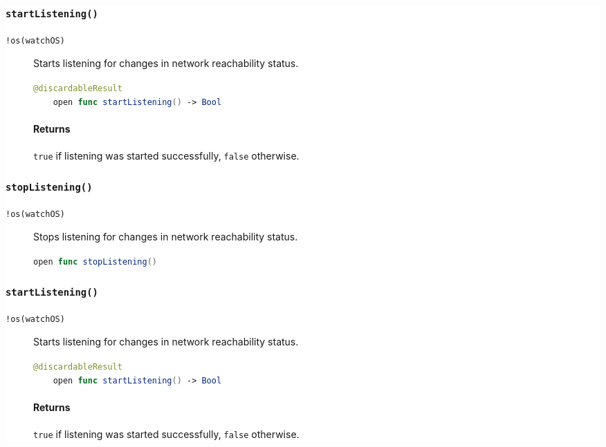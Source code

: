 </dd>
</dl>

### `startListening()`

<dl>
<dt><code>!os(watchOS)</code></dt>
<dd>

Starts listening for changes in network reachability status.

``` swift
@discardableResult
    open func startListening() -> Bool 
```

#### Returns

`true` if listening was started successfully, `false` otherwise.

</dd>
</dl>

### `stopListening()`

<dl>
<dt><code>!os(watchOS)</code></dt>
<dd>

Stops listening for changes in network reachability status.

``` swift
open func stopListening() 
```

</dd>
</dl>

### `startListening()`

<dl>
<dt><code>!os(watchOS)</code></dt>
<dd>

Starts listening for changes in network reachability status.

``` swift
@discardableResult
    open func startListening() -> Bool 
```

#### Returns

`true` if listening was started successfully, `false` otherwise.

</dd>
</dl>
